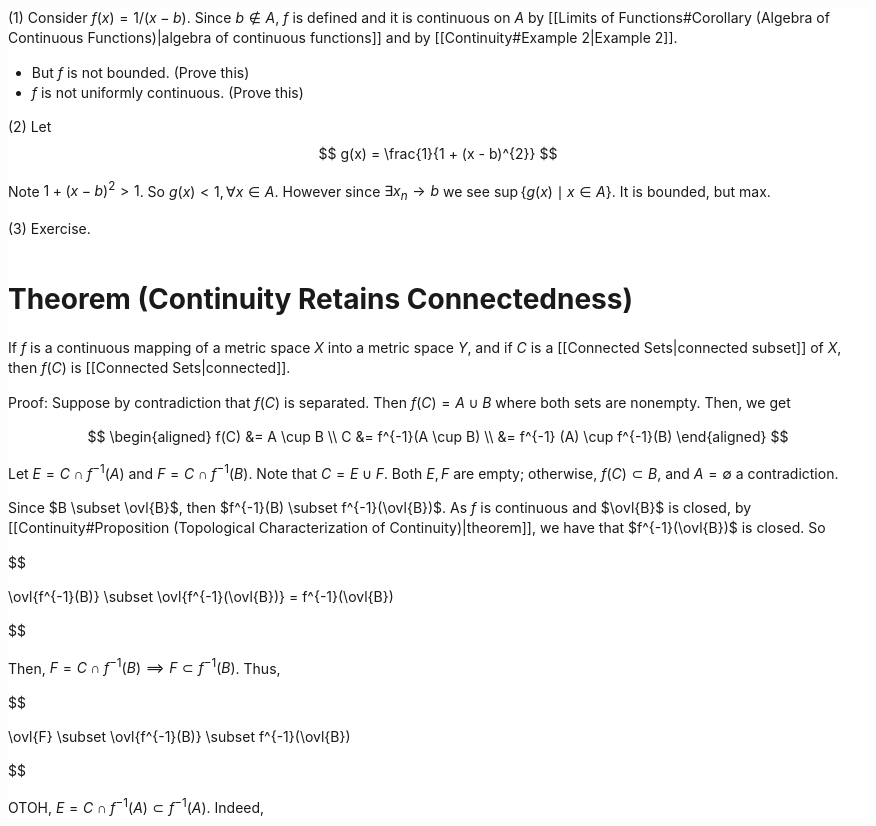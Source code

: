 $(1)$
Consider $f(x) = 1/(x-b)$. Since $b \not\in A$, $f$ is defined and it is continuous on $A$ by [[Limits of Functions#Corollary (Algebra of Continuous Functions)|algebra of continuous functions]] and by [[Continuity#Example 2|Example 2]]. 
- But $f$ is not bounded. (Prove this)
- $f$ is not uniformly continuous. (Prove this)

$(2)$
Let 
$$
 g(x) = \frac{1}{1 + (x - b)^{2}}
$$

Note $1 + (x - b)^{2} > 1$. So $g(x) < 1, \forall x \in A$. However since $\exists x_{n} \to b$ we see $\sup\{g(x) \mid x \in A\}$. It is bounded, but max. 

$(3)$
Exercise.

# Theorem (Continuity Retains Connectedness)
If $f$ is a continuous mapping of a metric space $X$ into a metric space $Y$, and if $C$ is a [[Connected Sets|connected subset]] of $X$, then $f(C)$ is [[Connected Sets|connected]].  

Proof:
Suppose by contradiction that $f(C)$ is separated. Then $f(C) = A \cup B$ where both sets are nonempty. Then, we get 

$$
\begin{aligned}
f(C) &= A \cup B \\
C &= f^{-1}(A \cup B) \\
&= f^{-1} (A) \cup f^{-1}(B)
\end{aligned}
$$

Let $E = C \cap f^{-1}(A)$ and $F = C \cap f^{-1}(B)$. Note that $C = E \cup F$. Both $E,F$ are empty; otherwise, $f(C) \subset B$, and $A = \emptyset$ a contradiction. 

Since $B \subset \ovl{B}$, then $f^{-1}(B) \subset f^{-1}(\ovl{B})$. As $f$ is continuous and $\ovl{B}$ is closed, by [[Continuity#Proposition (Topological Characterization of Continuity)|theorem]], we have that $f^{-1}(\ovl{B})$ is closed. So 

$$

\ovl{f^{-1}(B)} \subset \ovl{f^{-1}(\ovl{B})} = f^{-1}(\ovl{B})

$$

Then, $F = C \cap f^{-1}(B) \implies F \subset f^{-1}(B)$. Thus, 

$$

\ovl{F} \subset \ovl{f^{-1}(B)} \subset f^{-1}(\ovl{B})

$$

OTOH, $E = C \cap f^{-1}(A) \subset f^{-1}({A})$. Indeed, 
